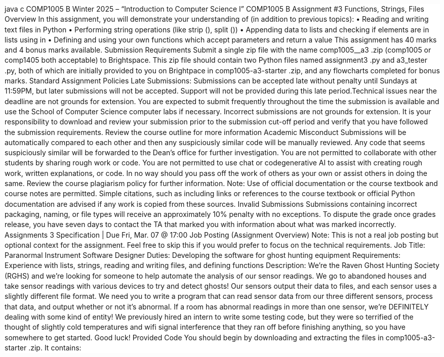 java c
COMP1005 B Winter 2025 – “Introduction to Computer Science I” 
COMP1005 B 
Assignment #3 
Functions, Strings,   Files 
Overview 
In this assignment, you will demonstrate your understanding of (in   addition   to   previous   topics):
•    Reading and writing text files   in   Python
• Performing   string   operations   (like   strip   (),   split   ())
• Appending data to lists and checking   if elements are   in   lists   using   in
•    Defining and using your own functions which accept   parameters   and   return   a value   This assignment   has 40 marks and 4 bonus marks available.
Submission Requirements 
Submit   a   single zip file with   the   name   comp1005__a3   .zip   (comp1005 or   comp1405 both acceptable) to   Brightspace. This   zip   file   should   contain two Python files named   assignment3   .py   and a3_tester   .py, both of   which are initially provided to you on Brightpace   in   comp1005-a3-starter   .zip, and any   flowcharts completed for bonus   marks. 
Standard Assignment Policies 
Late Submissions: Submissions can   be accepted late without   penalty   until   Sundays   at   11:59PM,   but   later   submissions will   not   be accepted. Support will   not be provided   during this   late   period.Technical issues near the deadline are not grounds for extension. You are   expected to   submit frequently throughout the time the submission is available and   use   the   School   of   Computer   Science   computer labs   if necessary.
Incorrect submissions are not grounds for extension. It is your   responsibility to   download   and   review   your submission prior to the submission cut-off period and verify   that   you   have   followed   the   submission requirements. Review the course outline for more information 
Academic Misconduct 
Submissions will be automatically compared to each other and   then   any   suspiciously   similar   code   will   be   manually reviewed.   Any code that seems suspiciously similar will   be forwarded to the   Dean’s   office   for further investigation. You are not permitted to collaborate with other students   by sharing   rough work   or code. You are not permitted to use chat or   codegenerative   AI to   assist with   creating   rough   work,   written explanations, or code.   In   no way should you pass off the work of others   as   your   own   or   assist   others   in doing the same.   Review the course plagiarism policy for further   information.
Note: Use of official documentation or the course textbook and course   notes   are   permitted.   Simple   citations,   such as   including links or references to the   course textbook   or   official   Python   documentation   are   advised   if any work is copied from these   sources.
Invalid Submissions 
Submissions containing incorrect packaging, naming,   or file types will   receive   an   approximately 10% penalty with   no exceptions. To dispute the grade once grades   release, you   have seven days to   contact   the   TA that   marked you with   information about what was marked incorrectly. 
Assignments 3 Specification | Due Fri, Mar. 07 @ 17:00 
Job Posting (Assignment Overview) 
Note: This is not a real job posting but optional context for the assignment. Feel free to skip this if you would prefer to focus on the technical requirements. 
Job Title:   Paranormal   Instrument Software   Designer
Duties:   Developing the   software for ghost hunting equipment
Requirements:   Experience with lists, strings, reading and writing files, and   defining   functions
Description: We’re the   Raven Ghost   Hunting Society (RGHS) and we’re   looking for   someone   to   help automate the analysis of our sensor readings. We go to   abandoned   houses   and take   sensor   readings with   various devices to try and detect ghosts! Our sensors   output   their   data   to files,   and   each   sensor   uses   a slightly different file format.
We   need you to write a program that can   read sensor   data from   our   three   different   sensors,   process   that   data, and output whether or not   it’s abnormal.   If a   room   has   abnormal   readings   in   more than   one   sensor,   we’re DEFINITELY dealing with some kind of entity! We   previously   hired an   intern to   write   some   testing code, but they were so terrified of the thought of slightly cold   temperatures   and wifi   signal   interference   that they ran off before finishing anything, so you   have   somewhere to   get   started.   Good   luck!
Provided Code 
You   should   begin   by   downloading   and   extracting   the   files   in   comp1005-a3-starter   .zip.   It   contains: